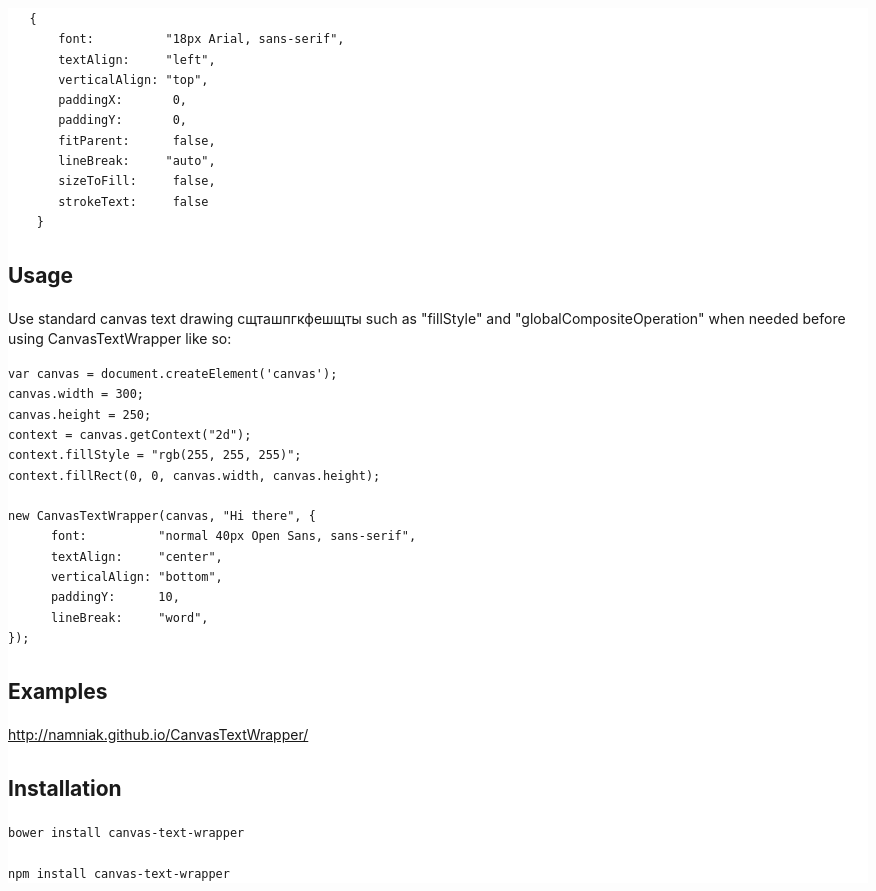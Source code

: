 <pre><code>   { 
       font:          "18px Arial, sans-serif",
       textAlign:     "left",
       verticalAlign: "top",
       paddingX:       0,
       paddingY:       0,
       fitParent:      false,
       lineBreak:     "auto",
       sizeToFill:     false,
       strokeText:     false
    } 
</code></pre>

<h2>
<a id="user-content-usage" class="anchor" href="#usage" aria-hidden="true"><span class="octicon octicon-link"></span></a>Usage</h2>

<p>Use standard canvas text drawing сщташпгкфешщты such as "fillStyle" and "globalCompositeOperation" when needed before using CanvasTextWrapper like so:</p>

<pre><code>var canvas = document.createElement('canvas');
canvas.width = 300;
canvas.height = 250;
context = canvas.getContext("2d");
context.fillStyle = "rgb(255, 255, 255)";
context.fillRect(0, 0, canvas.width, canvas.height);

new CanvasTextWrapper(canvas, "Hi there", {
      font:          "normal 40px Open Sans, sans-serif",
      textAlign:     "center",
      verticalAlign: "bottom",
      paddingY:      10,
      lineBreak:     "word",
});
</code></pre>

<h2>
<a id="user-content-examples" class="anchor" href="#examples" aria-hidden="true"><span class="octicon octicon-link"></span></a>Examples</h2>

<p><a href="http://namniak.github.io/CanvasTextWrapper/">http://namniak.github.io/CanvasTextWrapper/</a></p>

<h2>
<a id="user-content-installation" class="anchor" href="#installation" aria-hidden="true"><span class="octicon octicon-link"></span></a>Installation</h2>

<pre><code>bower install canvas-text-wrapper

npm install canvas-text-wrapper
</code></pre>
</article>
  </div>

  </div>
</div>
